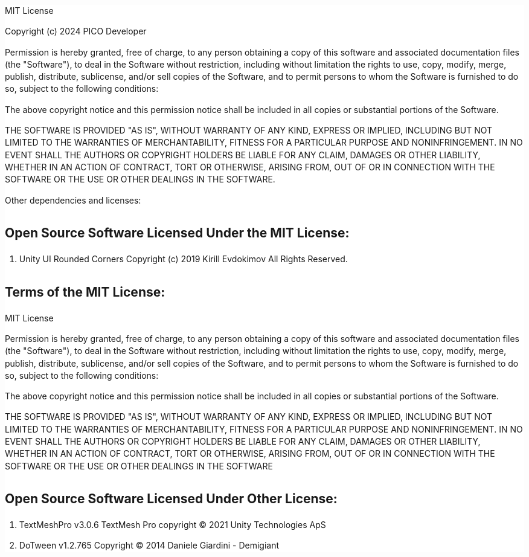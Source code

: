MIT License

Copyright (c) 2024 PICO Developer

Permission is hereby granted, free of charge, to any person obtaining a copy of this software and associated documentation files (the "Software"), to deal in the Software without restriction, including without limitation the rights to use, copy, modify, merge, publish, distribute, sublicense, and/or sell copies of the Software, and to permit persons to whom the Software is furnished to do so, subject to the following conditions:

The above copyright notice and this permission notice shall be included in all copies or substantial portions of the Software.

THE SOFTWARE IS PROVIDED "AS IS", WITHOUT WARRANTY OF ANY KIND, EXPRESS OR IMPLIED, INCLUDING BUT NOT LIMITED TO THE WARRANTIES OF MERCHANTABILITY, FITNESS FOR A PARTICULAR PURPOSE AND NONINFRINGEMENT. IN NO EVENT SHALL THE AUTHORS OR COPYRIGHT HOLDERS BE LIABLE FOR ANY CLAIM, DAMAGES OR OTHER LIABILITY, WHETHER IN AN ACTION OF CONTRACT, TORT OR OTHERWISE, ARISING FROM, OUT OF OR IN CONNECTION WITH THE SOFTWARE OR THE USE OR OTHER DEALINGS IN THE SOFTWARE.

Other dependencies and licenses:

Open Source Software Licensed Under the MIT License:
---
1. Unity UI Rounded Corners
Copyright (c) 2019 Kirill Evdokimov
All Rights Reserved.

Terms of the MIT License:
---
MIT License

Permission is hereby granted, free of charge, to any person obtaining a copy
of this software and associated documentation files (the "Software"), to deal
in the Software without restriction, including without limitation the rights
to use, copy, modify, merge, publish, distribute, sublicense, and/or sell
copies of the Software, and to permit persons to whom the Software is
furnished to do so, subject to the following conditions:

The above copyright notice and this permission notice shall be included in all
copies or substantial portions of the Software.

THE SOFTWARE IS PROVIDED "AS IS", WITHOUT WARRANTY OF ANY KIND, EXPRESS OR
IMPLIED, INCLUDING BUT NOT LIMITED TO THE WARRANTIES OF MERCHANTABILITY,
FITNESS FOR A PARTICULAR PURPOSE AND NONINFRINGEMENT. IN NO EVENT SHALL THE
AUTHORS OR COPYRIGHT HOLDERS BE LIABLE FOR ANY CLAIM, DAMAGES OR OTHER
LIABILITY, WHETHER IN AN ACTION OF CONTRACT, TORT OR OTHERWISE, ARISING FROM,
OUT OF OR IN CONNECTION WITH THE SOFTWARE OR THE USE OR OTHER DEALINGS IN THE
SOFTWARE

Open Source Software Licensed Under Other License:
---
1. TextMeshPro v3.0.6
     TextMesh Pro copyright © 2021 Unity Technologies ApS

2. DoTween v1.2.765
     Copyright © 2014 Daniele Giardini - Demigiant
